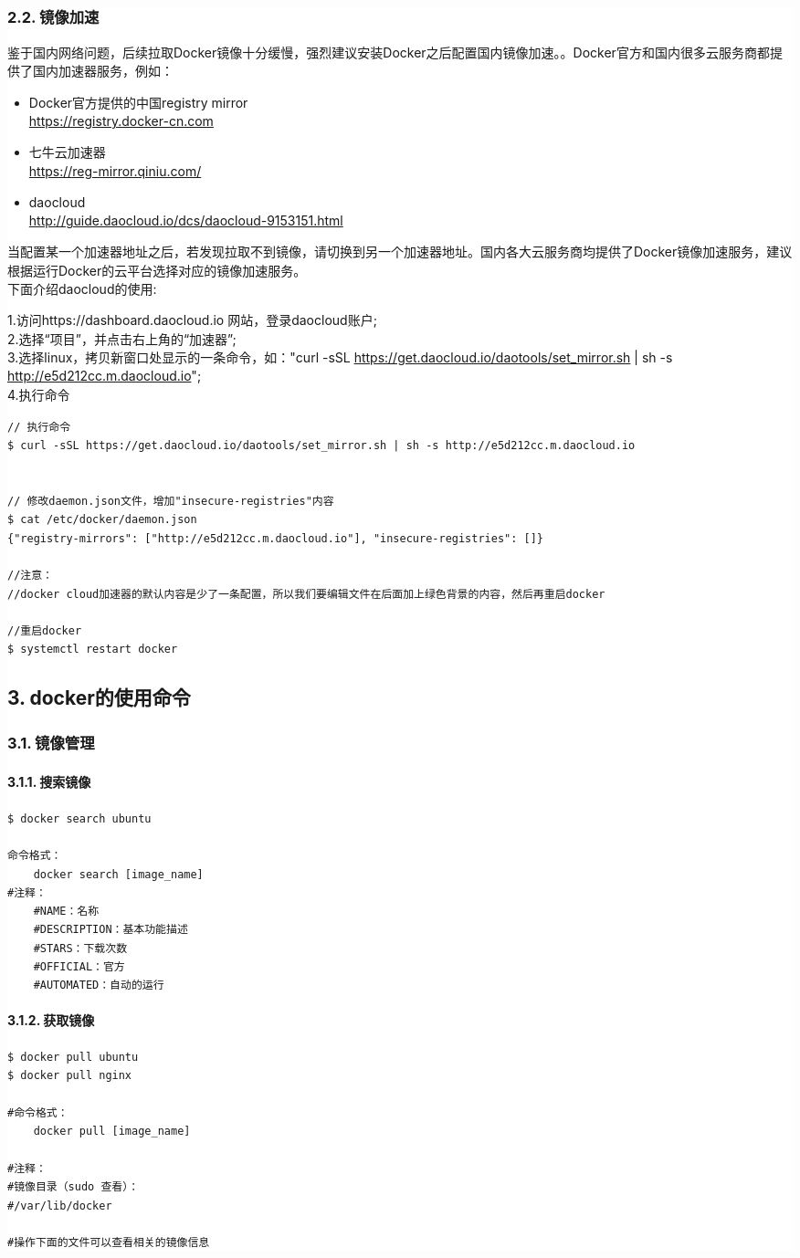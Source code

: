 ###  2.2. <a name='-1'></a>镜像加速
鉴于国内网络问题，后续拉取Docker镜像十分缓慢，强烈建议安装Docker之后配置国内镜像加速。。Docker官方和国内很多云服务商都提供了国内加速器服务，例如：
* Docker官方提供的中国registry mirror      
https://registry.docker-cn.com

* 七牛云加速器  
https://reg-mirror.qiniu.com/

* daocloud      
http://guide.daocloud.io/dcs/daocloud-9153151.html

当配置某一个加速器地址之后，若发现拉取不到镜像，请切换到另一个加速器地址。国内各大云服务商均提供了Docker镜像加速服务，建议根据运行Docker的云平台选择对应的镜像加速服务。    
下面介绍daocloud的使用:

1.访问https://dashboard.daocloud.io 网站，登录daocloud账户;   
2.选择“项目”，并点击右上角的“加速器”;    
3.选择linux，拷贝新窗口处显示的一条命令，如："curl -sSL https://get.daocloud.io/daotools/set_mirror.sh | sh -s http://e5d212cc.m.daocloud.io";   
4.执行命令
```
// 执行命令
$ curl -sSL https://get.daocloud.io/daotools/set_mirror.sh | sh -s http://e5d212cc.m.daocloud.io

 
// 修改daemon.json文件，增加"insecure-registries"内容
$ cat /etc/docker/daemon.json
{"registry-mirrors": ["http://e5d212cc.m.daocloud.io"], "insecure-registries": []}
 
//注意：
//docker cloud加速器的默认内容是少了一条配置，所以我们要编辑文件在后面加上绿色背景的内容，然后再重启docker

//重启docker
$ systemctl restart docker
```
##  3. <a name='docker-1'></a>docker的使用命令
###  3.1. <a name='-1'></a>镜像管理
####  3.1.1. <a name='-1'></a>搜索镜像
```
$ docker search ubuntu

命令格式：
    docker search [image_name]
#注释：
    #NAME：名称
    #DESCRIPTION：基本功能描述
    #STARS：下载次数
    #OFFICIAL：官方
    #AUTOMATED：自动的运行
```

####  3.1.2. <a name='-1'></a>获取镜像
```
$ docker pull ubuntu
$ docker pull nginx

#命令格式：
    docker pull [image_name]

#注释：
#镜像目录（sudo 查看）：
#/var/lib/docker

#操作下面的文件可以查看相关的镜像信息
```